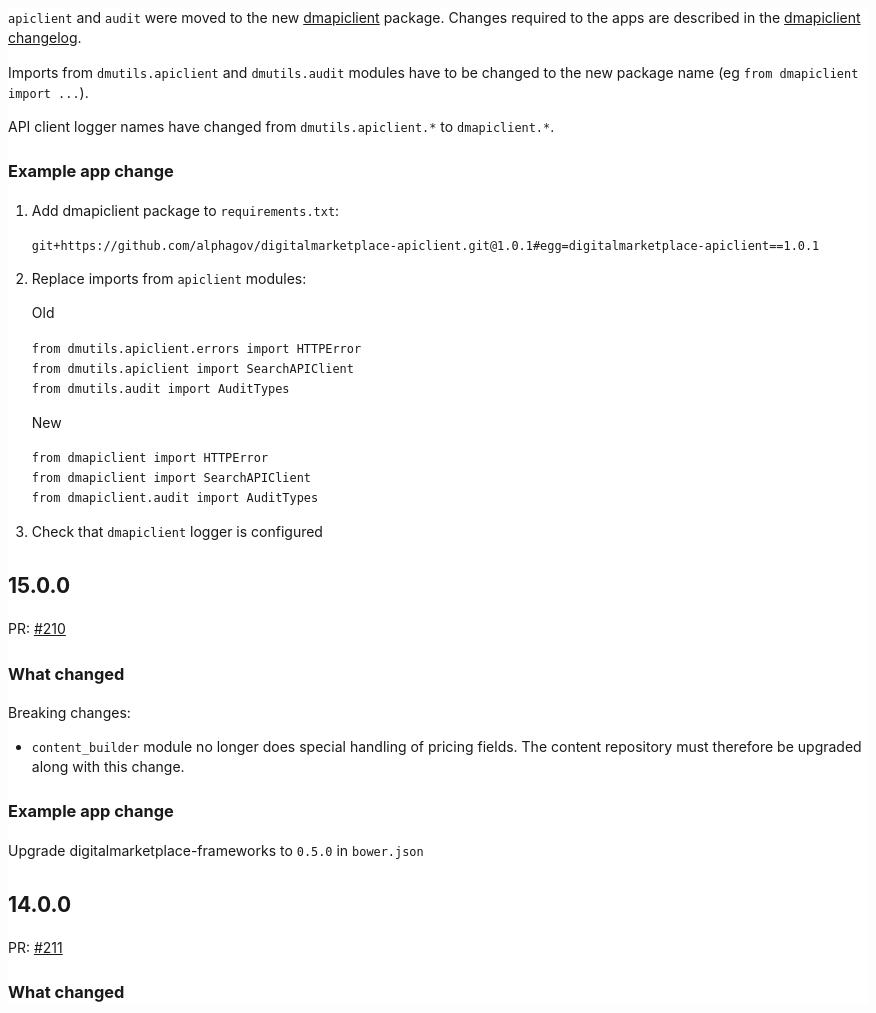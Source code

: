 `apiclient` and `audit` were moved to the new [dmapiclient](https://github.com/alphagov/digitalmarketplace-apiclient) package. Changes required to the apps are described in the [dmapiclient changelog](https://github.com/alphagov/digitalmarketplace-apiclient/blob/master/CHANGELOG.md).

Imports from `dmutils.apiclient` and `dmutils.audit` modules have to be changed to
the new package name (eg `from dmapiclient import ...`).

API client logger names have changed from `dmutils.apiclient.*` to `dmapiclient.*`.

### Example app change

1. Add dmapiclient package to `requirements.txt`:

   ```
   git+https://github.com/alphagov/digitalmarketplace-apiclient.git@1.0.1#egg=digitalmarketplace-apiclient==1.0.1
   ```

2. Replace imports from `apiclient` modules:

   Old
   ```
   from dmutils.apiclient.errors import HTTPError
   from dmutils.apiclient import SearchAPIClient
   from dmutils.audit import AuditTypes
   ```

   New
   ```
   from dmapiclient import HTTPError
   from dmapiclient import SearchAPIClient
   from dmapiclient.audit import AuditTypes
   ```

3. Check that `dmapiclient` logger is configured

## 15.0.0

PR: [#210](https://github.com/alphagov/digitalmarketplace-utils/pull/210)

### What changed

Breaking changes:
* `content_builder` module no longer does special handling of pricing fields. The content
  repository must therefore be upgraded along with this change.

### Example app change

Upgrade digitalmarketplace-frameworks to `0.5.0` in `bower.json`

## 14.0.0

PR: [#211](https://github.com/alphagov/digitalmarketplace-utils/pull/211)

### What changed
